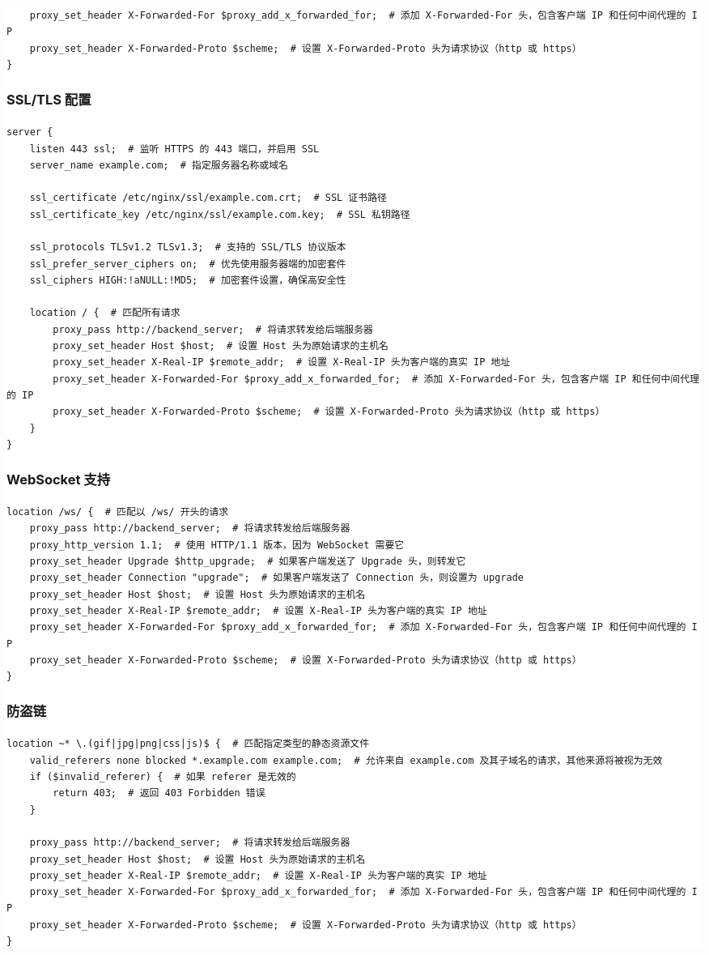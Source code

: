 ```nginx
    proxy_set_header X-Forwarded-For $proxy_add_x_forwarded_for;  # 添加 X-Forwarded-For 头，包含客户端 IP 和任何中间代理的 IP
    proxy_set_header X-Forwarded-Proto $scheme;  # 设置 X-Forwarded-Proto 头为请求协议（http 或 https）
}
```

### SSL/TLS 配置

```nginx
server {
    listen 443 ssl;  # 监听 HTTPS 的 443 端口，并启用 SSL
    server_name example.com;  # 指定服务器名称或域名

    ssl_certificate /etc/nginx/ssl/example.com.crt;  # SSL 证书路径
    ssl_certificate_key /etc/nginx/ssl/example.com.key;  # SSL 私钥路径

    ssl_protocols TLSv1.2 TLSv1.3;  # 支持的 SSL/TLS 协议版本
    ssl_prefer_server_ciphers on;  # 优先使用服务器端的加密套件
    ssl_ciphers HIGH:!aNULL:!MD5;  # 加密套件设置，确保高安全性

    location / {  # 匹配所有请求
        proxy_pass http://backend_server;  # 将请求转发给后端服务器
        proxy_set_header Host $host;  # 设置 Host 头为原始请求的主机名
        proxy_set_header X-Real-IP $remote_addr;  # 设置 X-Real-IP 头为客户端的真实 IP 地址
        proxy_set_header X-Forwarded-For $proxy_add_x_forwarded_for;  # 添加 X-Forwarded-For 头，包含客户端 IP 和任何中间代理的 IP
        proxy_set_header X-Forwarded-Proto $scheme;  # 设置 X-Forwarded-Proto 头为请求协议（http 或 https）
    }
}
```

### WebSocket 支持

```nginx
location /ws/ {  # 匹配以 /ws/ 开头的请求
    proxy_pass http://backend_server;  # 将请求转发给后端服务器
    proxy_http_version 1.1;  # 使用 HTTP/1.1 版本，因为 WebSocket 需要它
    proxy_set_header Upgrade $http_upgrade;  # 如果客户端发送了 Upgrade 头，则转发它
    proxy_set_header Connection "upgrade";  # 如果客户端发送了 Connection 头，则设置为 upgrade
    proxy_set_header Host $host;  # 设置 Host 头为原始请求的主机名
    proxy_set_header X-Real-IP $remote_addr;  # 设置 X-Real-IP 头为客户端的真实 IP 地址
    proxy_set_header X-Forwarded-For $proxy_add_x_forwarded_for;  # 添加 X-Forwarded-For 头，包含客户端 IP 和任何中间代理的 IP
    proxy_set_header X-Forwarded-Proto $scheme;  # 设置 X-Forwarded-Proto 头为请求协议（http 或 https）
}
```

### 防盗链

```nginx
location ~* \.(gif|jpg|png|css|js)$ {  # 匹配指定类型的静态资源文件
    valid_referers none blocked *.example.com example.com;  # 允许来自 example.com 及其子域名的请求，其他来源将被视为无效
    if ($invalid_referer) {  # 如果 referer 是无效的
        return 403;  # 返回 403 Forbidden 错误
    }

    proxy_pass http://backend_server;  # 将请求转发给后端服务器
    proxy_set_header Host $host;  # 设置 Host 头为原始请求的主机名
    proxy_set_header X-Real-IP $remote_addr;  # 设置 X-Real-IP 头为客户端的真实 IP 地址
    proxy_set_header X-Forwarded-For $proxy_add_x_forwarded_for;  # 添加 X-Forwarded-For 头，包含客户端 IP 和任何中间代理的 IP
    proxy_set_header X-Forwarded-Proto $scheme;  # 设置 X-Forwarded-Proto 头为请求协议（http 或 https）
}
```
